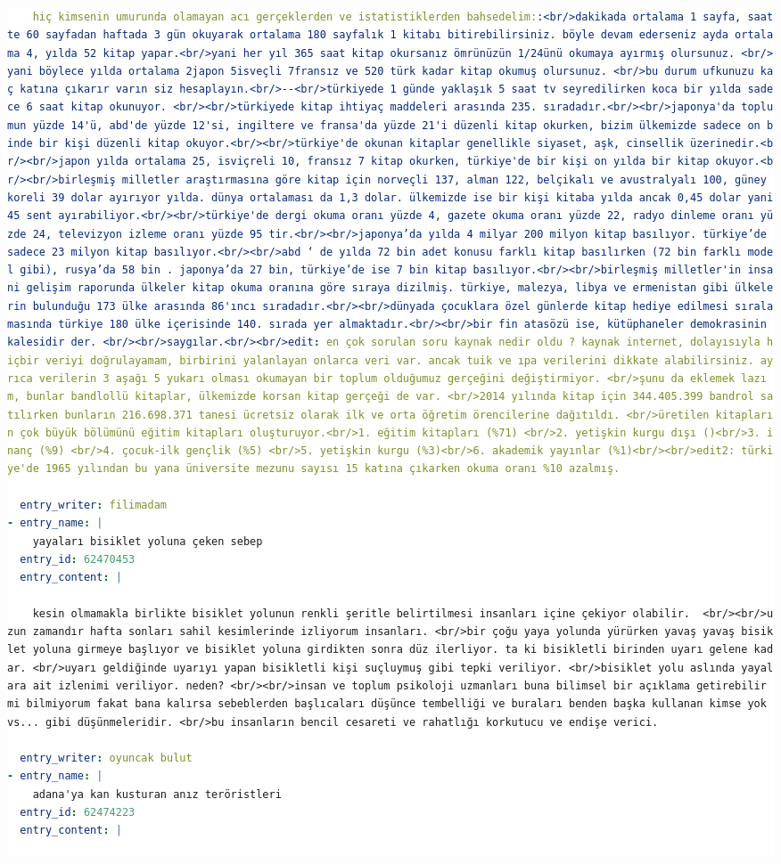 ```yaml
    hiç kimsenin umurunda olamayan acı gerçeklerden ve istatistiklerden bahsedelim::<br/>dakikada ortalama 1 sayfa, saatte 60 sayfadan haftada 3 gün okuyarak ortalama 180 sayfalık 1 kitabı bitirebilirsiniz. böyle devam ederseniz ayda ortalama 4, yılda 52 kitap yapar.<br/>yani her yıl 365 saat kitap okursanız ömrünüzün 1/24ünü okumaya ayırmış olursunuz. <br/>yani böylece yılda ortalama 2japon 5isveçli 7fransız ve 520 türk kadar kitap okumuş olursunuz. <br/>bu durum ufkunuzu kaç katına çıkarır varın siz hesaplayın.<br/>--<br/>türkiyede 1 günde yaklaşık 5 saat tv seyredilirken koca bir yılda sadece 6 saat kitap okunuyor. <br/><br/>türkiyede kitap ihtiyaç maddeleri arasında 235. sıradadır.<br/><br/>japonya'da toplumun yüzde 14'ü, abd'de yüzde 12'si, ingiltere ve fransa'da yüzde 21'i düzenli kitap okurken, bizim ülkemizde sadece on binde bir kişi düzenli kitap okuyor.<br/><br/>türkiye'de okunan kitaplar genellikle siyaset, aşk, cinsellik üzerinedir.<br/><br/>japon yılda ortalama 25, isviçreli 10, fransız 7 kitap okurken, türkiye'de bir kişi on yılda bir kitap okuyor.<br/><br/>birleşmiş milletler araştırmasına göre kitap için norveçli 137, alman 122, belçikalı ve avustralyalı 100, güney koreli 39 dolar ayırıyor yılda. dünya ortalaması da 1,3 dolar. ülkemizde ise bir kişi kitaba yılda ancak 0,45 dolar yani 45 sent ayırabiliyor.<br/><br/>türkiye'de dergi okuma oranı yüzde 4, gazete okuma oranı yüzde 22, radyo dinleme oranı yüzde 24, televizyon izleme oranı yüzde 95 tir.<br/><br/>japonya’da yılda 4 milyar 200 milyon kitap basılıyor. türkiye’de sadece 23 milyon kitap basılıyor.<br/><br/>abd ‘ de yılda 72 bin adet konusu farklı kitap basılırken (72 bin farklı model gibi), rusya’da 58 bin . japonya’da 27 bin, türkiye’de ise 7 bin kitap basılıyor.<br/><br/>birleşmiş milletler'in insani gelişim raporunda ülkeler kitap okuma oranına göre sıraya dizilmiş. türkiye, malezya, libya ve ermenistan gibi ülkelerin bulunduğu 173 ülke arasında 86'ıncı sıradadır.<br/><br/>dünyada çocuklara özel günlerde kitap hediye edilmesi sıralamasında türkiye 180 ülke içerisinde 140. sırada yer almaktadır.<br/><br/>bir fin atasözü ise, kütüphaneler demokrasinin kalesidir der. <br/><br/>saygılar.<br/><br/>edit: en çok sorulan soru kaynak nedir oldu ? kaynak internet, dolayısıyla hiçbir veriyi doğrulayamam, birbirini yalanlayan onlarca veri var. ancak tuik ve ıpa verilerini dikkate alabilirsiniz. ayrıca verilerin 3 aşağı 5 yukarı olması okumayan bir toplum olduğumuz gerçeğini değiştirmiyor. <br/>şunu da eklemek lazım, bunlar bandlollü kitaplar, ülkemizde korsan kitap gerçeği de var. <br/>2014 yılında kitap için 344.405.399 bandrol satılırken bunların 216.698.371 tanesi ücretsiz olarak ilk ve orta öğretim örencilerine dağıtıldı. <br/>üretilen kitapların çok büyük bölümünü eğitim kitapları oluşturuyor.<br/>1. eğitim kitapları (%71) <br/>2. yetişkin kurgu dışı ()<br/>3. inanç (%9) <br/>4. çocuk-ilk gençlik (%5) <br/>5. yetişkin kurgu (%3)<br/>6. akademik yayınlar (%1)<br/><br/>edit2: türkiye'de 1965 yılından bu yana üniversite mezunu sayısı 15 katına çıkarken okuma oranı %10 azalmış.
   
  entry_writer: filimadam
- entry_name: |
    yayaları bisiklet yoluna çeken sebep
  entry_id: 62470453
  entry_content: |
    
    kesin olmamakla birlikte bisiklet yolunun renkli şeritle belirtilmesi insanları içine çekiyor olabilir.  <br/><br/>uzun zamandır hafta sonları sahil kesimlerinde izliyorum insanları. <br/>bir çoğu yaya yolunda yürürken yavaş yavaş bisiklet yoluna girmeye başlıyor ve bisiklet yoluna girdikten sonra düz ilerliyor. ta ki bisikletli birinden uyarı gelene kadar. <br/>uyarı geldiğinde uyarıyı yapan bisikletli kişi suçluymuş gibi tepki veriliyor. <br/>bisiklet yolu aslında yayalara ait izlenimi veriliyor. neden? <br/><br/>insan ve toplum psikoloji uzmanları buna bilimsel bir açıklama getirebilir mi bilmiyorum fakat bana kalırsa sebeblerden başlıcaları düşünce tembelliği ve buraları benden başka kullanan kimse yok vs... gibi düşünmeleridir. <br/>bu insanların bencil cesareti ve rahatlığı korkutucu ve endişe verici.
   
  entry_writer: oyuncak bulut
- entry_name: |
    adana'ya kan kusturan anız teröristleri
  entry_id: 62474223
  entry_content: |
    
```